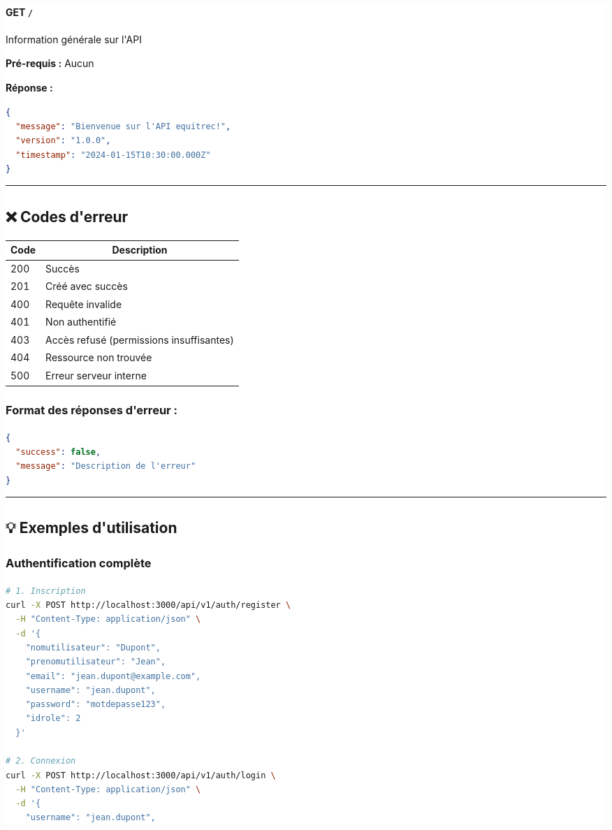 #### GET `/`
Information générale sur l'API

**Pré-requis :** Aucun

**Réponse :**
```json
{
  "message": "Bienvenue sur l'API equitrec!",
  "version": "1.0.0",
  "timestamp": "2024-01-15T10:30:00.000Z"
}
```

---

## ❌ Codes d'erreur

| Code | Description |
|------|-------------|
| 200 | Succès |
| 201 | Créé avec succès |
| 400 | Requête invalide |
| 401 | Non authentifié |
| 403 | Accès refusé (permissions insuffisantes) |
| 404 | Ressource non trouvée |
| 500 | Erreur serveur interne |

### Format des réponses d'erreur :
```json
{
  "success": false,
  "message": "Description de l'erreur"
}
```

---

## 💡 Exemples d'utilisation

### Authentification complète
```bash
# 1. Inscription
curl -X POST http://localhost:3000/api/v1/auth/register \
  -H "Content-Type: application/json" \
  -d '{
    "nomutilisateur": "Dupont",
    "prenomutilisateur": "Jean",
    "email": "jean.dupont@example.com",
    "username": "jean.dupont",
    "password": "motdepasse123",
    "idrole": 2
  }'

# 2. Connexion
curl -X POST http://localhost:3000/api/v1/auth/login \
  -H "Content-Type: application/json" \
  -d '{
    "username": "jean.dupont", 
```